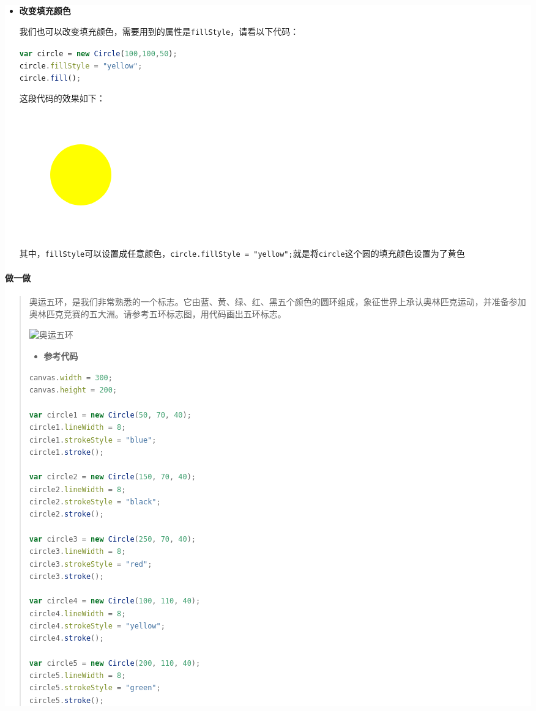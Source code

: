 - **改变填充颜色**

  我们也可以改变填充颜色，需要用到的属性是`fillStyle`，请看以下代码：

  ```javascript
  var circle = new Circle(100,100,50);
  circle.fillStyle = "yellow";
  circle.fill();
  ```

  这段代码的效果如下：

  ![circle4](.\images\circle4.png) 

  其中，`fillStyle`可以设置成任意颜色，`circle.fillStyle = "yellow";`就是将`circle`这个圆的填充颜色设置为了黄色

#### 做一做

> 奥运五环，是我们非常熟悉的一个标志。它由蓝、黄、绿、红、黑五个颜色的圆环组成，象征世界上承认奥林匹克运动，并准备参加奥林匹克竞赛的五大洲。请参考五环标志图，用代码画出五环标志。
>
> ![奥运五环](http://ou1htxdl4.bkt.clouddn.com/%E4%BA%94%E7%8E%AF.jpg)
>
> * **参考代码**
>
> ```javascript
> canvas.width = 300;
> canvas.height = 200;
>
> var circle1 = new Circle(50, 70, 40);
> circle1.lineWidth = 8;
> circle1.strokeStyle = "blue";
> circle1.stroke();
>
> var circle2 = new Circle(150, 70, 40);
> circle2.lineWidth = 8;
> circle2.strokeStyle = "black";
> circle2.stroke();
>
> var circle3 = new Circle(250, 70, 40);
> circle3.lineWidth = 8;
> circle3.strokeStyle = "red";
> circle3.stroke();
>
> var circle4 = new Circle(100, 110, 40);
> circle4.lineWidth = 8;
> circle4.strokeStyle = "yellow";
> circle4.stroke();
>
> var circle5 = new Circle(200, 110, 40);
> circle5.lineWidth = 8;
> circle5.strokeStyle = "green";
> circle5.stroke();
> ```
